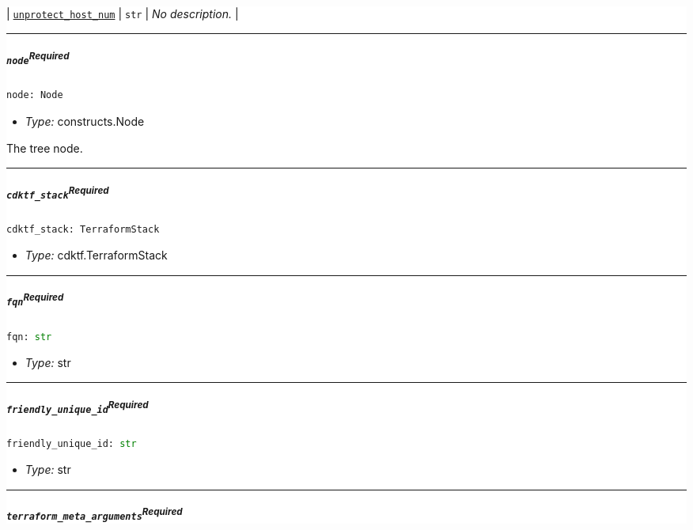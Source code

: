 | <code><a href="#@cdktf/provider-opentelekomcloud.dataOpentelekomcloudHssHostGroupsV5.DataOpentelekomcloudHssHostGroupsV5.property.unprotectHostNum">unprotect_host_num</a></code> | <code>str</code> | *No description.* |

---

##### `node`<sup>Required</sup> <a name="node" id="@cdktf/provider-opentelekomcloud.dataOpentelekomcloudHssHostGroupsV5.DataOpentelekomcloudHssHostGroupsV5.property.node"></a>

```python
node: Node
```

- *Type:* constructs.Node

The tree node.

---

##### `cdktf_stack`<sup>Required</sup> <a name="cdktf_stack" id="@cdktf/provider-opentelekomcloud.dataOpentelekomcloudHssHostGroupsV5.DataOpentelekomcloudHssHostGroupsV5.property.cdktfStack"></a>

```python
cdktf_stack: TerraformStack
```

- *Type:* cdktf.TerraformStack

---

##### `fqn`<sup>Required</sup> <a name="fqn" id="@cdktf/provider-opentelekomcloud.dataOpentelekomcloudHssHostGroupsV5.DataOpentelekomcloudHssHostGroupsV5.property.fqn"></a>

```python
fqn: str
```

- *Type:* str

---

##### `friendly_unique_id`<sup>Required</sup> <a name="friendly_unique_id" id="@cdktf/provider-opentelekomcloud.dataOpentelekomcloudHssHostGroupsV5.DataOpentelekomcloudHssHostGroupsV5.property.friendlyUniqueId"></a>

```python
friendly_unique_id: str
```

- *Type:* str

---

##### `terraform_meta_arguments`<sup>Required</sup> <a name="terraform_meta_arguments" id="@cdktf/provider-opentelekomcloud.dataOpentelekomcloudHssHostGroupsV5.DataOpentelekomcloudHssHostGroupsV5.property.terraformMetaArguments"></a>
